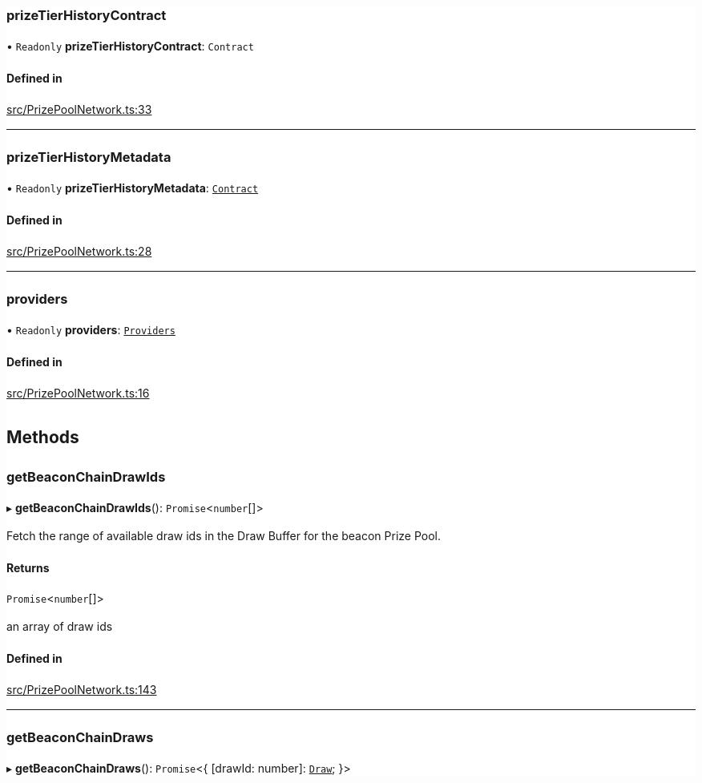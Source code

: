 ### prizeTierHistoryContract

• `Readonly` **prizeTierHistoryContract**: `Contract`

#### Defined in

[src/PrizePoolNetwork.ts:33](https://github.com/pooltogether/v4-client-js/blob/97109bb/src/PrizePoolNetwork.ts#L33)

___

### prizeTierHistoryMetadata

• `Readonly` **prizeTierHistoryMetadata**: [`Contract`](../Interfaces/Contract )

#### Defined in

[src/PrizePoolNetwork.ts:28](https://github.com/pooltogether/v4-client-js/blob/97109bb/src/PrizePoolNetwork.ts#L28)

___

### providers

• `Readonly` **providers**: [`Providers`](../Interfaces/Providers )

#### Defined in

[src/PrizePoolNetwork.ts:16](https://github.com/pooltogether/v4-client-js/blob/97109bb/src/PrizePoolNetwork.ts#L16)

## Methods

### getBeaconChainDrawIds

▸ **getBeaconChainDrawIds**(): `Promise`<`number`[]\>

Fetch the range of available draw ids in the Draw Buffer for the beacon Prize Pool.

#### Returns

`Promise`<`number`[]\>

an array of draw ids

#### Defined in

[src/PrizePoolNetwork.ts:143](https://github.com/pooltogether/v4-client-js/blob/97109bb/src/PrizePoolNetwork.ts#L143)

___

### getBeaconChainDraws

▸ **getBeaconChainDraws**(): `Promise`<{ [drawId: number]: [`Draw`](../Exports#draw);  }\>
